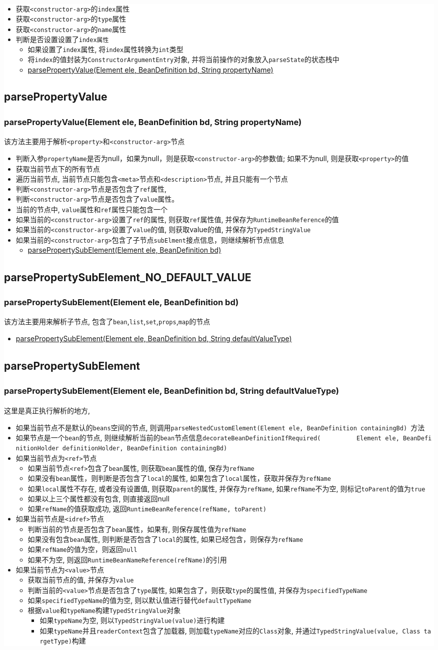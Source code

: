   - 获取`<constructor-arg>`的`index`属性
  - 获取`<constructor-arg>`的`type`属性
  - 获取`<constructor-arg>`的`name`属性
  - 判断是否设置设置了`index属性`
      - 如果设置了`index`属性, 将`index`属性转换为`int`类型
      - 将`index`的值封装为`ConstructorArgumentEntry`对象, 并将当前操作的对象放入`parseState`的状态栈中
      - [parsePropertyValue(Element ele, BeanDefinition bd, String propertyName)](#parsepropertyvalue)

## parsePropertyValue
### parsePropertyValue(Element ele, BeanDefinition bd, String propertyName)

该方法主要用于解析`<property>`和`<constructor-arg>`节点

  - 判断入参`propertyName`是否为null，如果为null，则是获取`<constructor-arg>`的参数值; 如果不为null, 则是获取`<property>`的值
  - 获取当前节点下的所有节点
  - 遍历当前节点, 当前节点只能包含`<meta>`节点和`<description>`节点, 并且只能有一个节点
  - 判断`<constructor-arg>`节点是否包含了`ref`属性,
  - 判断`<constructor-arg>`节点是否包含了`value`属性。
  - 当前的节点中, `value`属性和`ref`属性只能包含一个
  - 如果当前的`<constructor-arg>`设置了`ref`的属性, 则获取`ref`属性值, 并保存为`RuntimeBeanReference`的值
  - 如果当前的`<constructor-arg>`设置了`value`的值, 则获取value的值, 并保存为`TypedStringValue`
  - 如果当前的`<constructor-arg>`包含了子节点`subElment`接点信息，则继续解析节点信息
      - [parsePropertySubElement(Element ele, BeanDefinition bd)](#parsepropertysubelement_no_default_value)

## parsePropertySubElement_NO_DEFAULT_VALUE
### parsePropertySubElement(Element ele, BeanDefinition bd)
该方法主要用来解析子节点, 包含了`bean`,`list`,`set`,`props`,`map`的节点
  - [parsePropertySubElement(Element ele, BeanDefinition bd, String defaultValueType)](#parsePropertySubElement)


## parsePropertySubElement
### parsePropertySubElement(Element ele, BeanDefinition bd, String defaultValueType)
这里是真正执行解析的地方,

  - 如果当前节点不是默认的`beans`空间的节点, 则调用`parseNestedCustomElement(Element ele, BeanDefinition containingBd) `方法
  - 如果节点是一个`bean`的节点, 则继续解析当前的`bean`节点信息`decorateBeanDefinitionIfRequired(			Element ele, BeanDefinitionHolder definitionHolder, BeanDefinition containingBd)`
  - 如果当前节点为`<ref>`节点
      - 如果当前节点`<ref>`包含了`bean`属性, 则获取`bean`属性的值, 保存为`refName`
      - 如果没有`bean`属性，则判断是否包含了`local`的属性, 如果包含了`local`属性，获取并保存为`refName`
      - 如果`local`属性不存在, 或者没有设置值, 则获取`parent`的属性, 并保存为`refName`, 如果`refName`不为空, 则标记`toParent`的值为`true`
      - 如果以上三个属性都没有包含, 则直接返回null
      - 如果`refName`的值获取成功, 返回`RuntimeBeanReference(refName, toParent)`
  - 如果当前节点是`<idref>`节点
      - 判断当前的节点是否包含了`bean`属性，如果有, 则保存属性值为`refName`
      - 如果没有包含`bean`属性, 则判断是否包含了`local`的属性, 如果已经包含，则保存为`refName`
      - 如果`refName`的值为空，则返回`null`
      - 如果不为空, 则返回`RuntimeBeanNameReference(refName)`的引用
  - 如果当前节点为`<value>`节点
      - 获取当前节点的值, 并保存为`value`
      - 判断当前的`<value>`节点是否包含了`type`属性, 如果包含了，则获取`type`的属性值, 并保存为`specifiedTypeName`
      - 如果`specifiedTypeName`的值为空, 则以默认值进行替代`defaultTypeName`
      - 根据`value`和`typeName`构建`TypedStringValue`对象
          - 如果`typeName`为空, 则以`TypedStringValue(value)`进行构建
          - 如果`typeName`并且`readerContext`包含了加载器, 则加载`typeName`对应的`Class`对象, 并通过`TypedStringValue(value, Class targetType)`构建